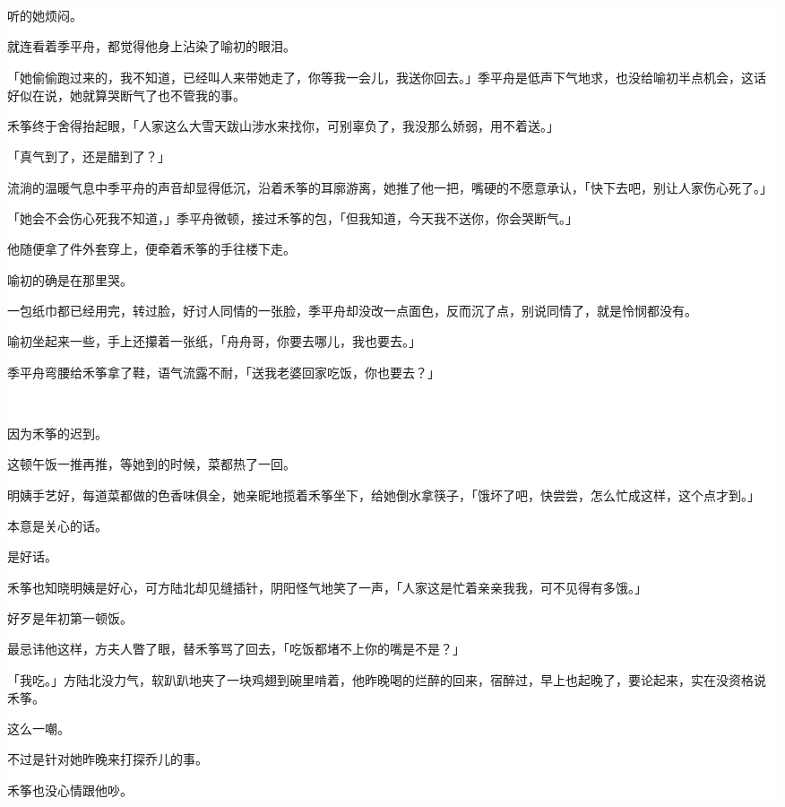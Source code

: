 
听的她烦闷。


就连看着季平舟，都觉得他身上沾染了喻初的眼泪。


「她偷偷跑过来的，我不知道，已经叫人来带她走了，你等我一会儿，我送你回去。」季平舟是低声下气地求，也没给喻初半点机会，这话好似在说，她就算哭断气了也不管我的事。


禾筝终于舍得抬起眼，「人家这么大雪天跋山涉水来找你，可别辜负了，我没那么娇弱，用不着送。」


「真气到了，还是醋到了？」


流淌的温暖气息中季平舟的声音却显得低沉，沿着禾筝的耳廓游离，她推了他一把，嘴硬的不愿意承认，「快下去吧，别让人家伤心死了。」


「她会不会伤心死我不知道，」季平舟微顿，接过禾筝的包，「但我知道，今天我不送你，你会哭断气。」


他随便拿了件外套穿上，便牵着禾筝的手往楼下走。


喻初的确是在那里哭。


一包纸巾都已经用完，转过脸，好讨人同情的一张脸，季平舟却没改一点面色，反而沉了点，别说同情了，就是怜悯都没有。


喻初坐起来一些，手上还攥着一张纸，「舟舟哥，你要去哪儿，我也要去。」


季平舟弯腰给禾筝拿了鞋，语气流露不耐，「送我老婆回家吃饭，你也要去？」


 


因为禾筝的迟到。


这顿午饭一推再推，等她到的时候，菜都热了一回。


明姨手艺好，每道菜都做的色香味俱全，她亲昵地揽着禾筝坐下，给她倒水拿筷子，「饿坏了吧，快尝尝，怎么忙成这样，这个点才到。」


本意是关心的话。


是好话。


禾筝也知晓明姨是好心，可方陆北却见缝插针，阴阳怪气地笑了一声，「人家这是忙着亲亲我我，可不见得有多饿。」


好歹是年初第一顿饭。


最忌讳他这样，方夫人瞥了眼，替禾筝骂了回去，「吃饭都堵不上你的嘴是不是？」


「我吃。」方陆北没力气，软趴趴地夹了一块鸡翅到碗里啃着，他昨晚喝的烂醉的回来，宿醉过，早上也起晚了，要论起来，实在没资格说禾筝。


这么一嘲。


不过是针对她昨晚来打探乔儿的事。


禾筝也没心情跟他吵。
